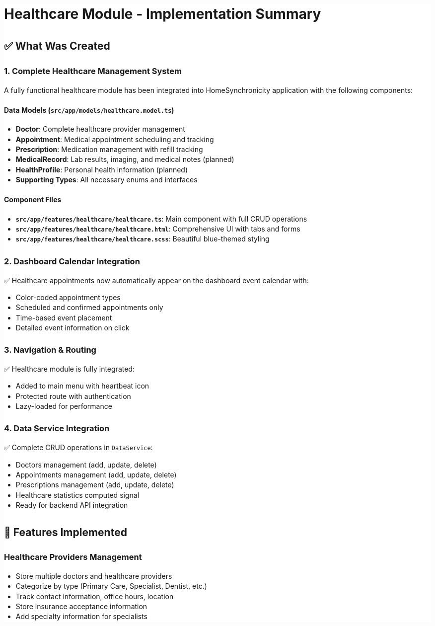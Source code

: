 # Healthcare Module - Implementation Summary

## ✅ What Was Created

### 1. **Complete Healthcare Management System**
A fully functional healthcare module has been integrated into HomeSynchronicity application with the following components:

#### Data Models (`src/app/models/healthcare.model.ts`)
- **Doctor**: Complete healthcare provider management
- **Appointment**: Medical appointment scheduling and tracking
- **Prescription**: Medication management with refill tracking
- **MedicalRecord**: Lab results, imaging, and medical notes (planned)
- **HealthProfile**: Personal health information (planned)
- **Supporting Types**: All necessary enums and interfaces

#### Component Files
- **`src/app/features/healthcare/healthcare.ts`**: Main component with full CRUD operations
- **`src/app/features/healthcare/healthcare.html`**: Comprehensive UI with tabs and forms
- **`src/app/features/healthcare/healthcare.scss`**: Beautiful blue-themed styling

### 2. **Dashboard Calendar Integration**
✅ Healthcare appointments now automatically appear on the dashboard event calendar with:
- Color-coded appointment types
- Scheduled and confirmed appointments only
- Time-based event placement
- Detailed event information on click

### 3. **Navigation & Routing**
✅ Healthcare module is fully integrated:
- Added to main menu with heartbeat icon
- Protected route with authentication
- Lazy-loaded for performance

### 4. **Data Service Integration**
✅ Complete CRUD operations in `DataService`:
- Doctors management (add, update, delete)
- Appointments management (add, update, delete)
- Prescriptions management (add, update, delete)
- Healthcare statistics computed signal
- Ready for backend API integration

## 🎨 Features Implemented

### **Healthcare Providers Management**
- Store multiple doctors and healthcare providers
- Categorize by type (Primary Care, Specialist, Dentist, etc.)
- Track contact information, office hours, location
- Store insurance acceptance information
- Add specialty information for specialists
